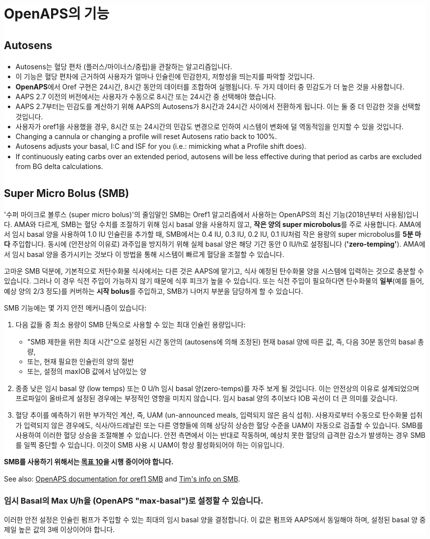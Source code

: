 # OpenAPS의 기능

## Autosens

* Autosens는 혈당 편차 (플러스/마이너스/중립)을 관찰하는 알고리즘입니다.
* 이 기능은 혈당 편차에 근거하여 사용자가 얼마나 인슐린에 민감한지, 저항성을 띄는지를 파악할 것입니다.
* **OpenAPS**에서 Oref 구현은 24시간, 8시간 동안의 데이터를 조합하여 실행됩니다. 두 가지 데이터 중 민감도가 더 높은 것을 사용합니다.
* AAPS 2.7 이전의 버전에서는 사용자가 수동으로 8시간 또는 24시간 중 선택해야 했습니다.
* AAPS 2.7부터는 민감도를 계산하기 위해 AAPS의 Autosens가 8시간과 24시간 사이에서 전환하게 됩니다. 이는 둘 중 더 민감한 것을 선택할 것입니다. 
* 사용자가 oref1을 사용했을 경우, 8시간 또는 24시간의 민감도 변경으로 인하여 시스템이 변화에 덜 역동적임을 인지할 수 있을 것입니다.
* Changing a cannula or changing a profile will reset Autosens ratio back to 100%.
* Autosens adjusts your basal, I:C and ISF for you (i.e.: mimicking what a Profile shift does).
* If continuously eating carbs over an extended period, autosens will be less effective during that period as carbs are excluded from BG delta calculations.

## Super Micro Bolus (SMB)

'수퍼 마이크로 볼루스 (super micro bolus)'의 줄임말인 SMB는 Oref1 알고리즘에서 사용하는 OpenAPS의 최신 기능(2018년부터 사용됨)입니다. AMA와 다르게, SMB는 혈당 수치를 조절하기 위해 임시 basal 양을 사용하지 않고, **작은 양의 super microbolus**를 주로 사용합니다. AMA에서 임시 basal 양을 사용하여 1.0 IU 인슐린을 추가할 때, SMB에서는 0.4 IU, 0.3 IU, 0.2 IU, 0.1 IU처럼 작은 용량의 super microbolus를 **5분 마다** 주입합니다. 동시에 (안전상의 이유로) 과주입을 방지하기 위해 실제 basal 양은 해당 기간 동안 0 IU/h로 설정됩니다 (**'zero-temping'**). AMA에서 임시 basal 양을 증가시키는 것보다 이 방법을 통해 시스템이 빠르게 혈당을 조절할 수 있습니다.

고마운 SMB 덕분에, 기본적으로 저탄수화물 식사에서는 다른 것은 AAPS에 맡기고, 식사 예정된 탄수화물 양을 시스템에 입력하는 것으로 충분할 수 있습니다. 그러나 이 경우 식전 주입이 가능하지 않기 때문에 식후 피크가 높을 수 있습니다. 또는 식전 주입이 필요하다면 탄수화물의 **일부**(예를 들어, 예상 양의 2/3 정도)를 커버하는 **시작 bolus**를 주입하고, SMB가 나머지 부분을 담당하게 할 수 있습니다.

SMB 기능에는 몇 가지 안전 메커니즘이 있습니다:

1. 다음 값들 중 최소 용량이 SMB 단독으로 사용할 수 있는 최대 인슐린 용량입니다:
    
    * "SMB 제한을 위한 최대 시간"으로 설정된 시간 동안의 (autosens에 의해 조정된) 현재 basal 양에 따른 값, 즉, 다음 30분 동안의 basal 총량,
    * 또는, 현재 필요한 인슐린의 양의 절반
    * 또는, 설정의 maxIOB 값에서 남아있는 양

2. 종종 낮은 임시 basal 양 (low temps) 또는 0 U/h 임시 basal 양(zero-temps)를 자주 보게 될 것입니다. 이는 안전상의 이유로 설계되었으며 프로파일이 올바르게 설정된 경우에는 부정적인 영향을 미치지 않습니다. 임시 basal 양의 추이보다 IOB 곡선이 더 큰 의미를 갖습니다.

3. 혈당 추이를 예측하기 위한 부가적인 계산, 즉, UAM (un-announced meals, 입력되지 않은 음식 섭취). 사용자로부터 수동으로 탄수화물 섭취가 입력되지 않은 경우에도, 식사/아드레날린 또는 다른 영향들에 의해 상당히 상승한 혈당 수준을 UAM이 자동으로 검출할 수 있습니다. SMB를 사용하여 이러한 혈당 상승을 조절해볼 수 있습니다. 안전 측면에서 이는 반대로 작동하며, 예상치 못한 혈당의 급격한 감소가 발생하는 경우 SMB를 일찍 중단할 수 있습니다. 이것이 SMB 사용 시 UAM이 항상 활성화되어야 하는 이유입니다.

**SMB를 사용하기 위해서는 [목표 10](../Usage/Objectives#objective-10-enabling-additional-oref1-features-for-daytime-use-such-as-super-micro-bolus-smb)을 시행 중이어야 합니다.**

See also: [OpenAPS documentation for oref1 SMB](https://openaps.readthedocs.io/en/latest/docs/Customize-Iterate/oref1.html) and [Tim's info on SMB](https://www.diabettech.com/artificial-pancreas/understanding-smb-and-oref1/).

### 임시 Basal의 Max U/h을 (OpenAPS "max-basal")로 설정할 수 있습니다.

이러한 안전 설정은 인슐린 펌프가 주입할 수 있는 최대의 임시 basal 양을 결정합니다. 이 값은 펌프와 AAPS에서 동일해야 하며, 설정된 basal 양 중 제일 높은 값의 3배 이상이어야 합니다.
